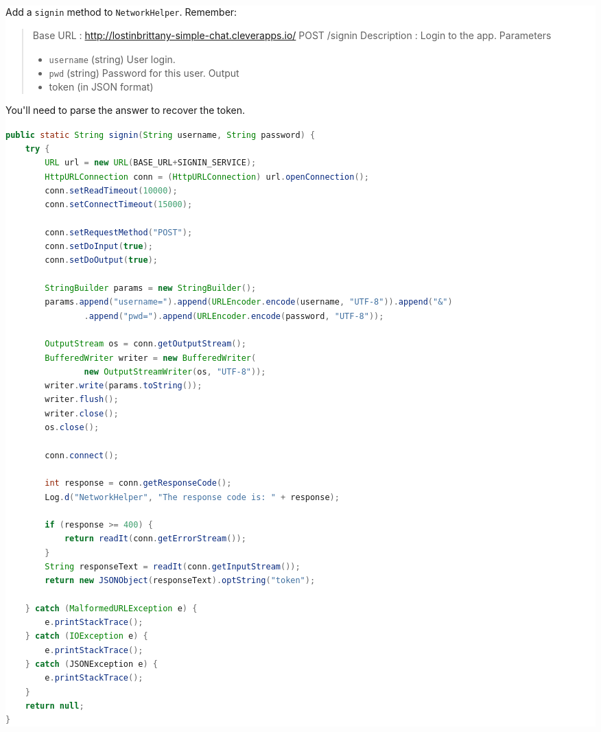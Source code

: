 
Add a `signin` method to `NetworkHelper`. Remember:

> Base URL : http://lostinbrittany-simple-chat.cleverapps.io/
> POST /signin
> Description : Login to the app.
> Parameters
> - `username`	(string)	User login.
> - `pwd`	(string)	Password for this user.
> Output
> - token (in JSON format)

You'll need to parse the answer to recover the token.


```java
public static String signin(String username, String password) {
    try {
        URL url = new URL(BASE_URL+SIGNIN_SERVICE);
        HttpURLConnection conn = (HttpURLConnection) url.openConnection();
        conn.setReadTimeout(10000);
        conn.setConnectTimeout(15000);

        conn.setRequestMethod("POST");
        conn.setDoInput(true);
        conn.setDoOutput(true);

        StringBuilder params = new StringBuilder();
        params.append("username=").append(URLEncoder.encode(username, "UTF-8")).append("&")
                .append("pwd=").append(URLEncoder.encode(password, "UTF-8"));

        OutputStream os = conn.getOutputStream();
        BufferedWriter writer = new BufferedWriter(
                new OutputStreamWriter(os, "UTF-8"));
        writer.write(params.toString());
        writer.flush();
        writer.close();
        os.close();

        conn.connect();

        int response = conn.getResponseCode();
        Log.d("NetworkHelper", "The response code is: " + response);

        if (response >= 400) {
            return readIt(conn.getErrorStream());
        }
        String responseText = readIt(conn.getInputStream());
        return new JSONObject(responseText).optString("token");

    } catch (MalformedURLException e) {
        e.printStackTrace();
    } catch (IOException e) {
        e.printStackTrace();
    } catch (JSONException e) {
        e.printStackTrace();
    }
    return null;
}
```
